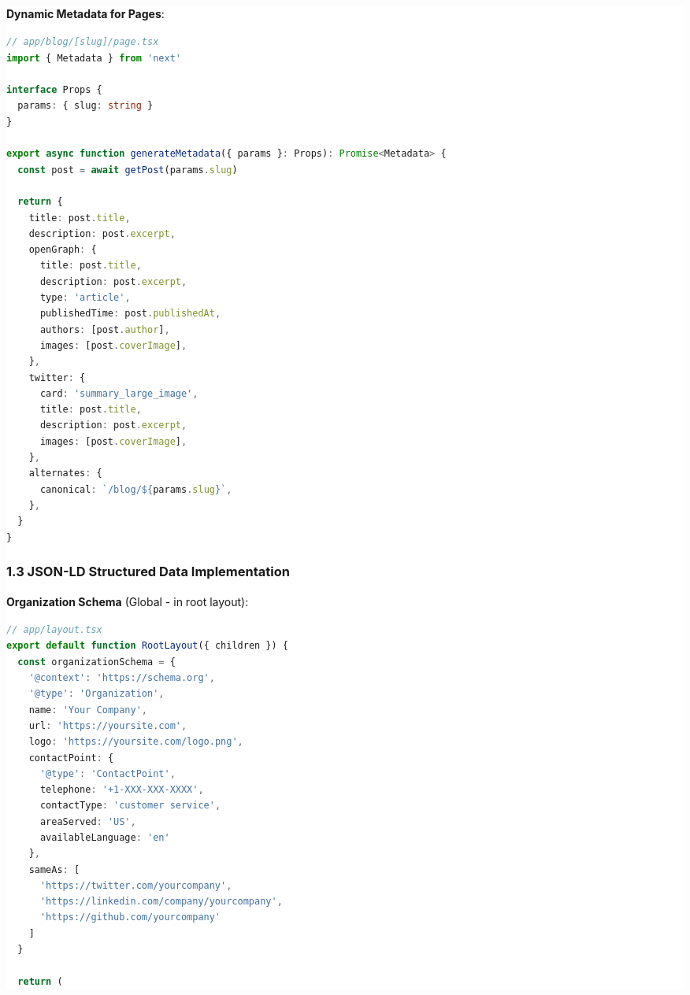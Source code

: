 **Dynamic Metadata for Pages**:

```typescript
// app/blog/[slug]/page.tsx
import { Metadata } from 'next'

interface Props {
  params: { slug: string }
}

export async function generateMetadata({ params }: Props): Promise<Metadata> {
  const post = await getPost(params.slug)
  
  return {
    title: post.title,
    description: post.excerpt,
    openGraph: {
      title: post.title,
      description: post.excerpt,
      type: 'article',
      publishedTime: post.publishedAt,
      authors: [post.author],
      images: [post.coverImage],
    },
    twitter: {
      card: 'summary_large_image',
      title: post.title,
      description: post.excerpt,
      images: [post.coverImage],
    },
    alternates: {
      canonical: `/blog/${params.slug}`,
    },
  }
}
```

### 1.3 JSON-LD Structured Data Implementation

**Organization Schema** (Global - in root layout):

```typescript
// app/layout.tsx
export default function RootLayout({ children }) {
  const organizationSchema = {
    '@context': 'https://schema.org',
    '@type': 'Organization',
    name: 'Your Company',
    url: 'https://yoursite.com',
    logo: 'https://yoursite.com/logo.png',
    contactPoint: {
      '@type': 'ContactPoint',
      telephone: '+1-XXX-XXX-XXXX',
      contactType: 'customer service',
      areaServed: 'US',
      availableLanguage: 'en'
    },
    sameAs: [
      'https://twitter.com/yourcompany',
      'https://linkedin.com/company/yourcompany',
      'https://github.com/yourcompany'
    ]
  }

  return (
```